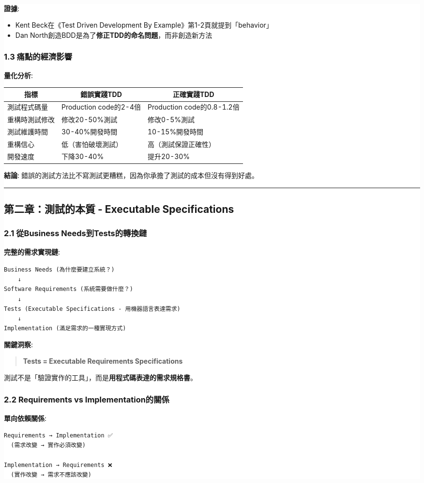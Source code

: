 **證據**:
- Kent Beck在《Test Driven Development By Example》第1-2頁就提到「behavior」
- Dan North創造BDD是為了**修正TDD的命名問題**，而非創造新方法

### 1.3 痛點的經濟影響

**量化分析**:

| 指標 | 錯誤實踐TDD | 正確實踐TDD |
|-----|-----------|------------|
| 測試程式碼量 | Production code的2-4倍 | Production code的0.8-1.2倍 |
| 重構時測試修改 | 修改20-50%測試 | 修改0-5%測試 |
| 測試維護時間 | 30-40%開發時間 | 10-15%開發時間 |
| 重構信心 | 低（害怕破壞測試） | 高（測試保證正確性） |
| 開發速度 | 下降30-40% | 提升20-30% |

**結論**: 錯誤的測試方法比不寫測試更糟糕，因為你承擔了測試的成本但沒有得到好處。

---

## 第二章：測試的本質 - Executable Specifications

### 2.1 從Business Needs到Tests的轉換鏈

**完整的需求實現鏈**:

```text
Business Needs (為什麼要建立系統？)
    ↓
Software Requirements (系統需要做什麼？)
    ↓
Tests (Executable Specifications - 用機器語言表達需求)
    ↓
Implementation (滿足需求的一種實現方式)
```

**關鍵洞察**:

> **Tests = Executable Requirements Specifications**

測試不是「驗證實作的工具」，而是**用程式碼表達的需求規格書**。

### 2.2 Requirements vs Implementation的關係

**單向依賴關係**:

```text
Requirements → Implementation ✅
  (需求改變 → 實作必須改變)

Implementation → Requirements ❌
  (實作改變 → 需求不應該改變)
```
